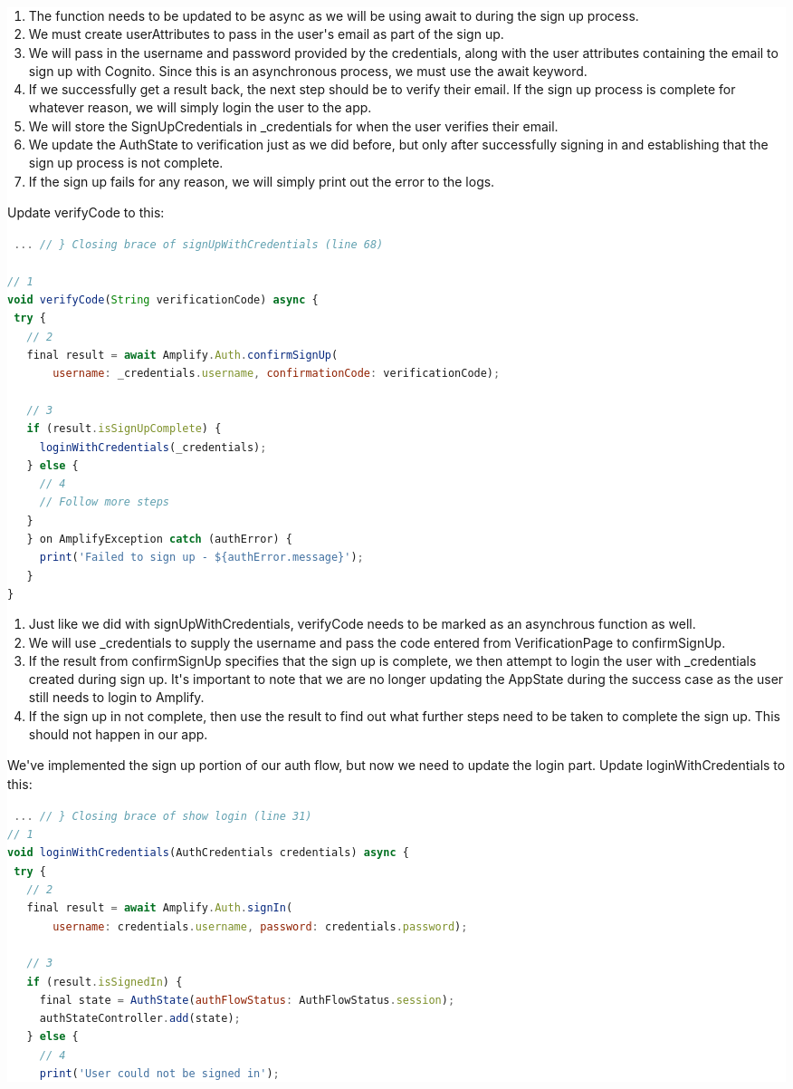 1. The function needs to be updated to be async as we will be using await to during the sign up process.
2. We must create userAttributes to pass in the user's email as part of the sign up.
3. We will pass in the username and password provided by the credentials, along with the user attributes containing the email to sign up with Cognito. Since this is an asynchronous process, we must use the await keyword.
4. If we successfully get a result back, the next step should be to verify their email. If the sign up process is complete for whatever reason, we will simply login the user to the app.
5. We will store the SignUpCredentials in _credentials for when the user verifies their email.
6. We update the AuthState to verification just as we did before, but only after successfully signing in and establishing that the sign up process is not complete.
7. If the sign up fails for any reason, we will simply print out the error to the logs.

Update verifyCode to this:

``` javascript
 ... // } Closing brace of signUpWithCredentials (line 68)

// 1
void verifyCode(String verificationCode) async {
 try {
   // 2
   final result = await Amplify.Auth.confirmSignUp(
       username: _credentials.username, confirmationCode: verificationCode);

   // 3
   if (result.isSignUpComplete) {
     loginWithCredentials(_credentials);
   } else {
     // 4
     // Follow more steps
   }
   } on AmplifyException catch (authError) {
     print('Failed to sign up - ${authError.message}');
   }
}
```
1. Just like we did with signUpWithCredentials, verifyCode needs to be marked as an asynchrous function as well.
2. We will use _credentials to supply the username and pass the code entered from VerificationPage to confirmSignUp.
3. If the result from confirmSignUp specifies that the sign up is complete, we then attempt to login the user with _credentials created during sign up. It's important to note that we are no longer updating the AppState during the success case as the user still needs to login to Amplify.
4. If the sign up in not complete, then use the result to find out what further steps need to be taken to complete the sign up. This should not happen in our app.

We've implemented the sign up portion of our auth flow, but now we need to update the login part. Update loginWithCredentials to this:

``` javascript
 ... // } Closing brace of show login (line 31)
// 1
void loginWithCredentials(AuthCredentials credentials) async {
 try {
   // 2
   final result = await Amplify.Auth.signIn(
       username: credentials.username, password: credentials.password);

   // 3
   if (result.isSignedIn) {
     final state = AuthState(authFlowStatus: AuthFlowStatus.session);
     authStateController.add(state);
   } else {
     // 4
     print('User could not be signed in');
```